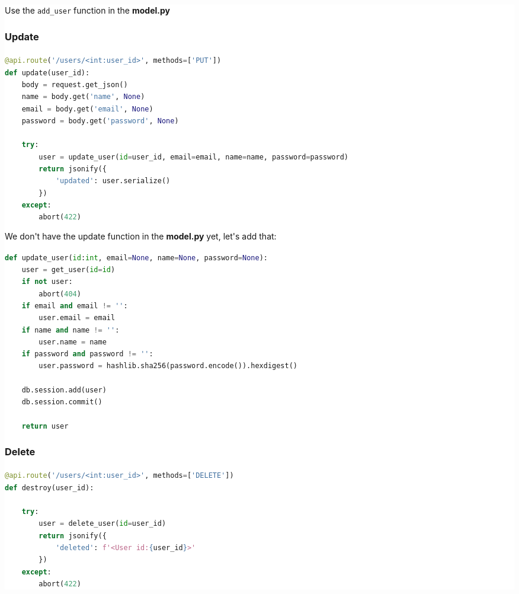 Use the `add_user` function in the **model.py**

### Update

```python
@api.route('/users/<int:user_id>', methods=['PUT'])
def update(user_id):
    body = request.get_json()
    name = body.get('name', None)
    email = body.get('email', None)
    password = body.get('password', None)

    try:
        user = update_user(id=user_id, email=email, name=name, password=password)
        return jsonify({
            'updated': user.serialize()
        })
    except:
        abort(422)

```

We don't have the update function in the **model.py** yet, let's add that:

```python
def update_user(id:int, email=None, name=None, password=None):
    user = get_user(id=id)
    if not user:
        abort(404)
    if email and email != '':
        user.email = email
    if name and name != '':
        user.name = name
    if password and password != '':
        user.password = hashlib.sha256(password.encode()).hexdigest()

    db.session.add(user)
    db.session.commit()

    return user
```

### Delete

```python
@api.route('/users/<int:user_id>', methods=['DELETE'])
def destroy(user_id):

    try:
        user = delete_user(id=user_id)
        return jsonify({
            'deleted': f'<User id:{user_id}>'
        })
    except:
        abort(422)
```
